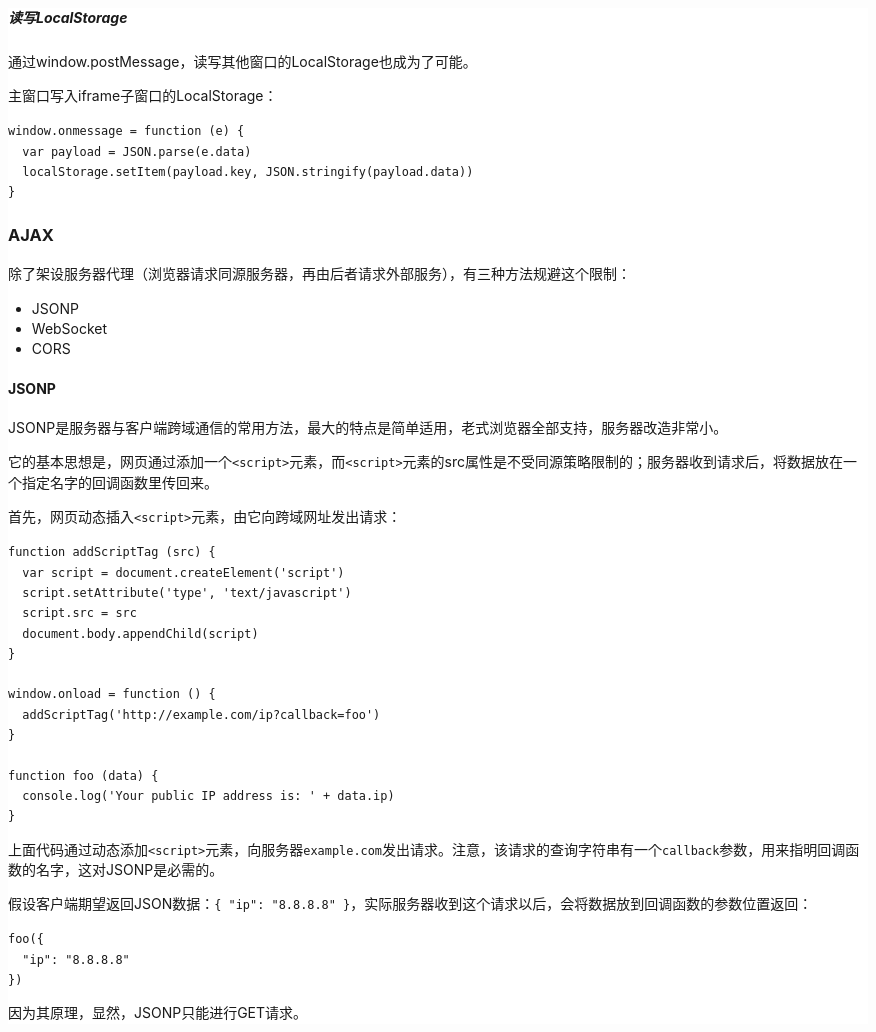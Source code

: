 ##### 读写LocalStorage

通过window.postMessage，读写其他窗口的LocalStorage也成为了可能。

主窗口写入iframe子窗口的LocalStorage：

```
window.onmessage = function (e) {
  var payload = JSON.parse(e.data)
  localStorage.setItem(payload.key, JSON.stringify(payload.data))
}
```

### AJAX

除了架设服务器代理（浏览器请求同源服务器，再由后者请求外部服务），有三种方法规避这个限制：

- JSONP
- WebSocket
- CORS

#### JSONP

JSONP是服务器与客户端跨域通信的常用方法，最大的特点是简单适用，老式浏览器全部支持，服务器改造非常小。

它的基本思想是，网页通过添加一个`<script>`元素，而`<script>`元素的src属性是不受同源策略限制的；服务器收到请求后，将数据放在一个指定名字的回调函数里传回来。

首先，网页动态插入`<script>`元素，由它向跨域网址发出请求：

```
function addScriptTag (src) {
  var script = document.createElement('script')
  script.setAttribute('type', 'text/javascript')
  script.src = src
  document.body.appendChild(script)
}

window.onload = function () {
  addScriptTag('http://example.com/ip?callback=foo')
}

function foo (data) {
  console.log('Your public IP address is: ' + data.ip)
}
```

上面代码通过动态添加`<script>`元素，向服务器`example.com`发出请求。注意，该请求的查询字符串有一个`callback`参数，用来指明回调函数的名字，这对JSONP是必需的。

假设客户端期望返回JSON数据：`{ "ip": "8.8.8.8" }`，实际服务器收到这个请求以后，会将数据放到回调函数的参数位置返回：

    
```
foo({
  "ip": "8.8.8.8"
})
```

因为其原理，显然，JSONP只能进行GET请求。
